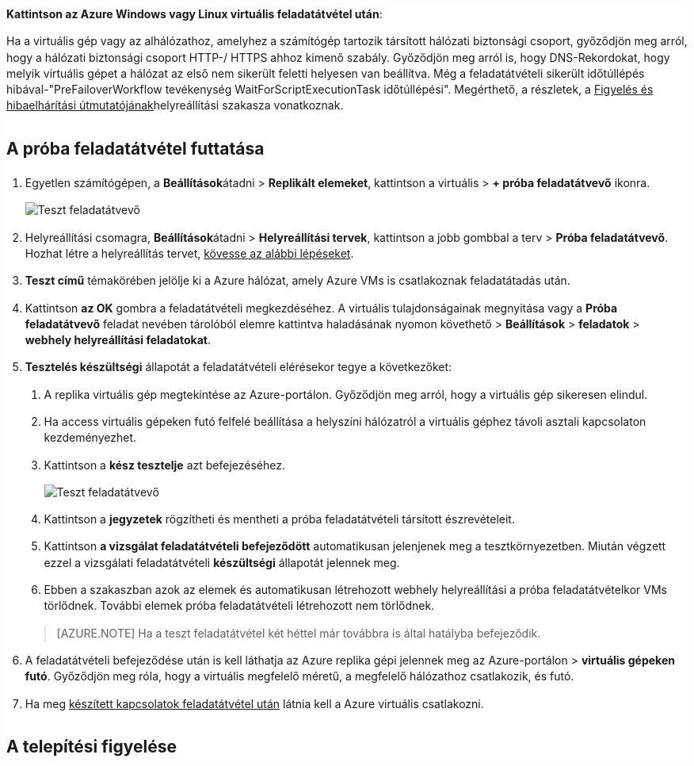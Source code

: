 **Kattintson az Azure Windows vagy Linux virtuális feladatátvétel után**:

Ha a virtuális gép vagy az alhálózathoz, amelyhez a számítógép tartozik társított hálózati biztonsági csoport, győződjön meg arról, hogy a hálózati biztonsági csoport HTTP-/ HTTPS ahhoz kimenő szabály. Győződjön meg arról is, hogy DNS-Rekordokat, hogy melyik virtuális gépet a hálózat az első nem sikerült feletti helyesen van beállítva. Még a feladatátvételi sikerült időtúllépés hibával-"PreFailoverWorkflow tevékenység WaitForScriptExecutionTask időtúllépési". Megérthető, a részletek, a [Figyelés és hibaelhárítási útmutatójának](site-recovery-monitoring-and-troubleshooting.md#recovery)helyreállítási szakasza vonatkoznak.

## <a name="run-a-test-failover"></a>A próba feladatátvétel futtatása

1. Egyetlen számítógépen, a **Beállítások**átadni > **Replikált elemeket**, kattintson a virtuális > **+ próba feladatátvevő** ikonra.

    ![Teszt feladatátvevő](./media/site-recovery-vmware-to-azure/test-failover1.png)

2. Helyreállítási csomagra, **Beállítások**átadni > **Helyreállítási tervek**, kattintson a jobb gombbal a terv > **Próba feladatátvevő**. Hozhat létre a helyreállítás tervet, [kövesse az alábbi lépéseket](site-recovery-create-recovery-plans.md).

3. **Teszt című** témakörében jelölje ki a Azure hálózat, amely Azure VMs is csatlakoznak feladatátadás után.
4. Kattintson **az OK** gombra a feladatátvételi megkezdéséhez. A virtuális tulajdonságainak megnyitása vagy a **Próba feladatátvevő** feladat nevében tárolóból elemre kattintva haladásának nyomon követhető > **Beállítások** > **feladatok** > **webhely helyreállítási feladatokat**.
5. **Tesztelés készültségi** állapotát a feladatátvételi elérésekor tegye a következőket:

    1. A replika virtuális gép megtekintése az Azure-portálon. Győződjön meg arról, hogy a virtuális gép sikeresen elindul.
    2. Ha access virtuális gépeken futó felfelé beállítása a helyszíni hálózatról a virtuális géphez távoli asztali kapcsolaton kezdeményezhet.
    3. Kattintson a **kész tesztelje** azt befejezéséhez.

        ![Teszt feladatátvevő](./media/site-recovery-vmware-to-azure/test-failover6.png)


    4. Kattintson a **jegyzetek** rögzítheti és mentheti a próba feladatátvételi társított észrevételeit.
    5. Kattintson **a vizsgálat feladatátvételi befejeződött** automatikusan jelenjenek meg a tesztkörnyezetben. Miután végzett ezzel a vizsgálati feladatátvételi **készültségi** állapotát jelennek meg.
    6.  Ebben a szakaszban azok az elemek és automatikusan létrehozott webhely helyreállítási a próba feladatátvételkor VMs törlődnek. További elemek próba feladatátvételi létrehozott nem törlődnek.

    > [AZURE.NOTE] Ha a teszt feladatátvétel két héttel már továbbra is által hatályba befejeződik.


6. A feladatátvételi befejeződése után is kell láthatja az Azure replika gépi jelennek meg az Azure-portálon > **virtuális gépeken futó**. Győződjön meg róla, hogy a virtuális megfelelő méretű, a megfelelő hálózathoz csatlakozik, és futó.
7. Ha meg [készített kapcsolatok feladatátvétel után](#prepare-to-connect-to-azure-vms-after-failover) látnia kell a Azure virtuális csatlakozni.

## <a name="monitor-your-deployment"></a>A telepítési figyelése
